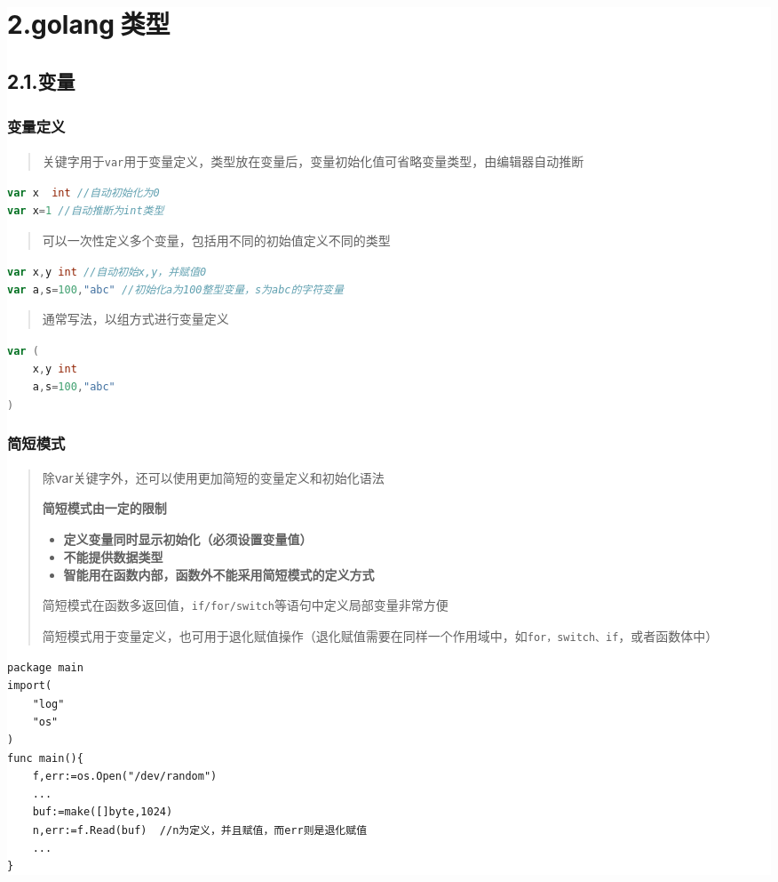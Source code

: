 # 2.golang 类型

## 2.1.变量

### 变量定义

> 关键字用于`var`用于变量定义，类型放在变量后，变量初始化值可省略变量类型，由编辑器自动推断

```go
var x  int //自动初始化为0
var x=1 //自动推断为int类型
```

> 可以一次性定义多个变量，包括用不同的初始值定义不同的类型

```go
var x,y int //自动初始x,y，并赋值0
var a,s=100,"abc" //初始化a为100整型变量，s为abc的字符变量
```

> 通常写法，以组方式进行变量定义

```go
var (
    x,y int
    a,s=100,"abc"
)
```

### 简短模式

> 除var关键字外，还可以使用更加简短的变量定义和初始化语法
>
> **简短模式由一定的限制**
>
> - **定义变量同时显示初始化（必须设置变量值）**
> - **不能提供数据类型**
> - **智能用在函数内部，函数外不能采用简短模式的定义方式**
>
> 简短模式在函数多返回值，`if/for/switch`等语句中定义局部变量非常方便
>
> 简短模式用于变量定义，也可用于退化赋值操作（退化赋值需要在同样一个作用域中，如`for，switch、if`，或者函数体中）

```
package main
import(
	"log"
	"os"
)
func main(){
	f,err:=os.Open("/dev/random")
	...
	buf:=make([]byte,1024)
	n,err:=f.Read(buf)  //n为定义，并且赋值，而err则是退化赋值
	...
}
```
